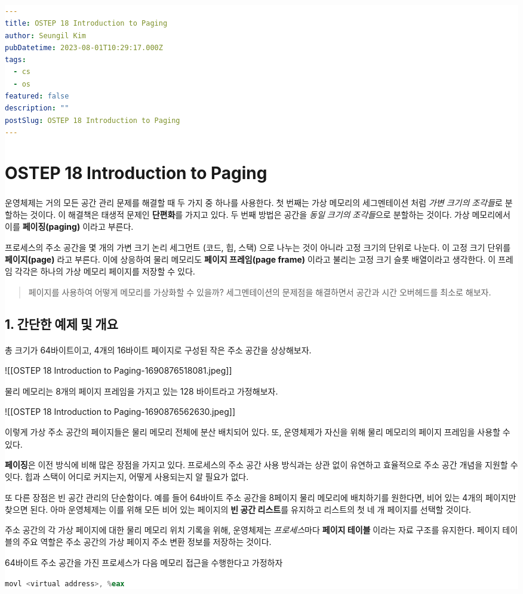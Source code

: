 ```yaml
---
title: OSTEP 18 Introduction to Paging
author: Seungil Kim
pubDatetime: 2023-08-01T10:29:17.000Z
tags:
  - cs
  - os
featured: false
description: ""
postSlug: OSTEP 18 Introduction to Paging
---
```

# OSTEP 18 Introduction to Paging

운영체제는 거의 모든 공간 관리 문제를 해결할 때 두 가지 중 하나를 사용한다.
첫 번째는 가상 메모리의 세그멘테이션 처럼 *가변 크기의 조각들*로 분할하는 것이다. 이 해결책은 태생적 문제인 **단편화**를 가지고 있다.
두 번째 방법은 공간을 *동일 크기의 조각들*으로 분할하는 것이다. 가상 메모리에서 이를 **페이징(paging)** 이라고 부른다.

프로세스의 주소 공간을 몇 개의 가변 크기 논리 세그먼트 (코드, 힙, 스택) 으로 나누는 것이 아니라 고정 크기의 단위로 나눈다. 이 고정 크기 단위를 **페이지(page)** 라고 부른다.
이에 상응하여 물리 메모리도 **페이지 프레임(page frame)** 이라고 불리는 고정 크기 슬롯 배열이라고 생각한다. 이 프레임 각각은 하나의 가상 메모리 페이지를 저장할 수 있다.

> 페이지를 사용하여 어떻게 메모리를 가상화할 수 있을까?
> 세그멘테이션의 문제점을 해결하면서 공간과 시간 오버헤드를 최소로 해보자.


## 1. 간단한 예제 및 개요

총 크기가 64바이트이고, 4개의 16바이트 페이지로 구성된 작은 주소 공간을 상상해보자. 

![[OSTEP 18 Introduction to Paging-1690876518081.jpeg]]

물리 메모리는 8개의 페이지 프레임을 가지고 있는 128 바이트라고 가정해보자.

![[OSTEP 18 Introduction to Paging-1690876562630.jpeg]]

이렇게 가상 주소 공간의 페이지들은 물리 메모리 전체에 분산 배치되어 있다. 또, 운영체제가 자신을 위해 물리 메모리의 페이지 프레임을 사용할 수 있다.

**페이징**은 이전 방식에 비해 많은 장점을 가지고 있다. 프로세스의 주소 공간 사용 방식과는 상관 없이 유연하고 효율적으로 주소 공간 개념을 지원할 수 잇다. 힙과 스택이 어디로 커지는지, 어떻게 사용되는지 알 필요가 없다.

또 다른 장점은 빈 공간 관리의 단순함이다. 예를 들어 64바이트 주소 공간을 8페이지 물리 메모리에 배치하기를 원한다면, 비어 있는 4개의 페이지만 찾으면 된다. 아마 운영체제는 이를 위해 모든 비어 있는 페이지의 **빈 공간 리스트**를 유지하고 리스트의 첫 네 개 페이지를 선택할 것이다.

주소 공간의 각 가상 페이지에 대한 물리 메모리 위치 기록을 위해, 운영체제는 *프로세스*마다 **페이지 테이블** 이라는 자료 구조를 유지한다. 페이지 테이블의 주요 역할은 주소 공간의 가상 페이지 주소 변환 정보를 저장하는 것이다. 

64바이트 주소 공간을 가진 프로세스가 다음 메모리 접근을 수행한다고 가정하자

``` asm
movl <virtual address>, %eax
```
